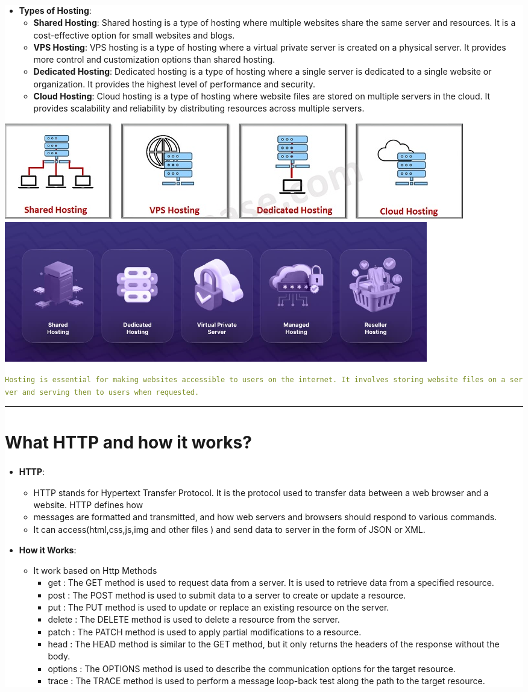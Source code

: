 - **Types of Hosting**:
  - **Shared Hosting**: Shared hosting is a type of hosting where multiple websites share the same server and resources. It is a cost-effective option for small websites and blogs.
  - **VPS Hosting**: VPS hosting is a type of hosting where a virtual private server is created on a physical server. It provides more control and customization options than shared hosting.
  - **Dedicated Hosting**: Dedicated hosting is a type of hosting where a single server is dedicated to a single website or organization. It provides the highest level of performance and security.
  - **Cloud Hosting**: Cloud hosting is a type of hosting where website files are stored on multiple servers in the cloud. It provides scalability and reliability by distributing resources across multiple servers.

![Type of hosting](assets/h1.png)
![Type of hosting](assets/h2.png)
```yaml
Hosting is essential for making websites accessible to users on the internet. It involves storing website files on a server and serving them to users when requested.
```


---
# What HTTP and how it works?
- **HTTP**: 
  - HTTP stands for Hypertext Transfer Protocol. It is the protocol used to transfer data between a web browser and a website. HTTP defines how 
  - messages are formatted and transmitted, and how web servers and browsers should respond to various commands.
  - It can access(html,css,js,img and other files ) and send data to server in the form of JSON or XML.
  
- **How it Works**:
  - It work based on Http Methods
    - get : The GET method is used to request data from a server. It is used to retrieve data from a specified resource.
    - post : The POST method is used to submit data to a server to create or update a resource.
    - put : The PUT method is used to update or replace an existing resource on the server.
    - delete : The DELETE method is used to delete a resource from the server.
    - patch : The PATCH method is used to apply partial modifications to a resource.
    - head : The HEAD method is similar to the GET method, but it only returns the headers of the response without the body.
    - options : The OPTIONS method is used to describe the communication options for the target resource.
    - trace : The TRACE method is used to perform a message loop-back test along the path to the target resource.